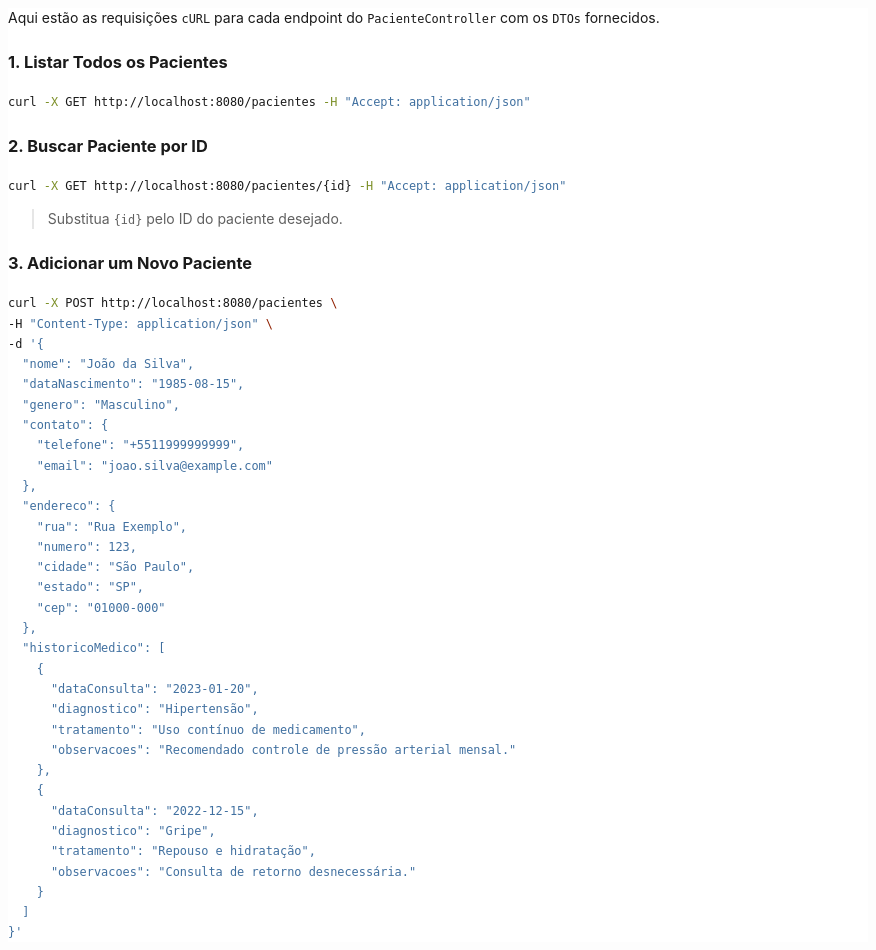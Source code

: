 Aqui estão as requisições `cURL` para cada endpoint do `PacienteController` com os `DTOs` fornecidos.

### 1. Listar Todos os Pacientes

```bash
curl -X GET http://localhost:8080/pacientes -H "Accept: application/json"
```

### 2. Buscar Paciente por ID

```bash
curl -X GET http://localhost:8080/pacientes/{id} -H "Accept: application/json"
```

> Substitua `{id}` pelo ID do paciente desejado.

### 3. Adicionar um Novo Paciente

```bash
curl -X POST http://localhost:8080/pacientes \
-H "Content-Type: application/json" \
-d '{
  "nome": "João da Silva",
  "dataNascimento": "1985-08-15",
  "genero": "Masculino",
  "contato": {
    "telefone": "+5511999999999",
    "email": "joao.silva@example.com"
  },
  "endereco": {
    "rua": "Rua Exemplo",
    "numero": 123,
    "cidade": "São Paulo",
    "estado": "SP",
    "cep": "01000-000"
  },
  "historicoMedico": [
    {
      "dataConsulta": "2023-01-20",
      "diagnostico": "Hipertensão",
      "tratamento": "Uso contínuo de medicamento",
      "observacoes": "Recomendado controle de pressão arterial mensal."
    },
    {
      "dataConsulta": "2022-12-15",
      "diagnostico": "Gripe",
      "tratamento": "Repouso e hidratação",
      "observacoes": "Consulta de retorno desnecessária."
    }
  ]
}'
```

